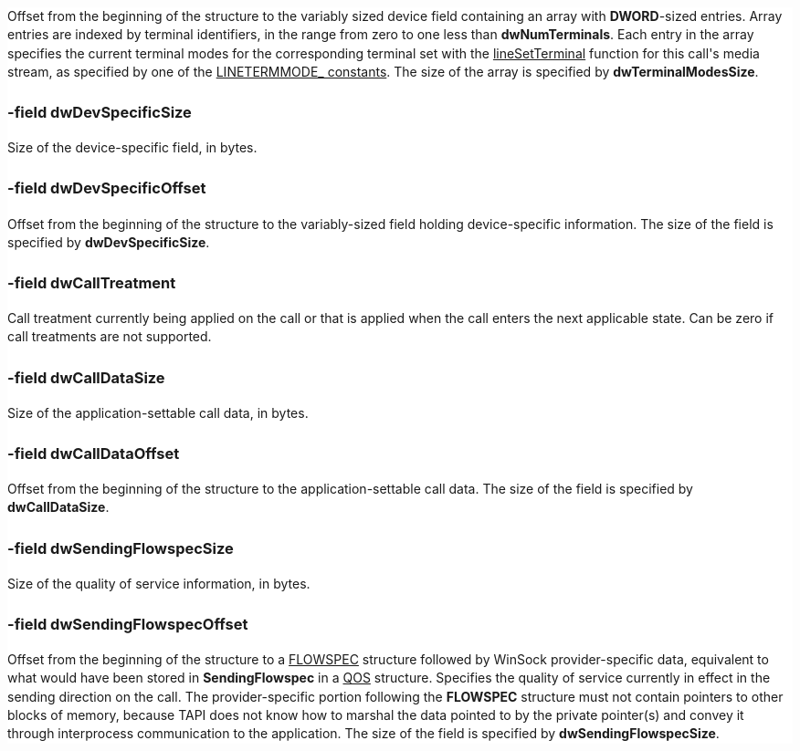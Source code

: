 Offset from the beginning of the structure to the variably sized device field containing an array with <b>DWORD</b>-sized entries. Array entries are indexed by terminal identifiers, in the range from zero to one less than <b>dwNumTerminals</b>. Each entry in the array specifies the current terminal modes for the corresponding terminal set with the 
<a href="https://msdn.microsoft.com/362114d9-c5b6-4b78-bb31-811eb89fe82d">lineSetTerminal</a> function for this call's media stream, as specified by one of the 
<a href="https://msdn.microsoft.com/60af1687-8958-4918-be21-a13780c60974">LINETERMMODE_ constants</a>. The size of the array is specified by <b>dwTerminalModesSize</b>.


### -field dwDevSpecificSize

Size of the device-specific field, in bytes.


### -field dwDevSpecificOffset

Offset from the beginning of the structure to the variably-sized field holding device-specific information. The size of the field is specified by <b>dwDevSpecificSize</b>.


### -field dwCallTreatment

Call treatment currently being applied on the call or that is applied when the call enters the next applicable state. Can be zero if call treatments are not supported.


### -field dwCallDataSize

Size of the application-settable call data, in bytes.


### -field dwCallDataOffset

Offset from the beginning of the structure to the application-settable call data. The size of the field is specified by <b>dwCallDataSize</b>.


### -field dwSendingFlowspecSize

Size of the quality of service information, in bytes.


### -field dwSendingFlowspecOffset

Offset from the beginning of the structure to a 
<a href="https://msdn.microsoft.com/268e0d3a-2b04-40fd-91eb-f1780236b3e4">FLOWSPEC</a> structure followed by WinSock provider-specific data, equivalent to what would have been stored in <b>SendingFlowspec</b> in a 
<a href="https://msdn.microsoft.com/859faa13-bd66-46ee-8452-6ff5d53d66c9">QOS</a> structure. Specifies the quality of service currently in effect in the sending direction on the call. The provider-specific portion following the <b>FLOWSPEC</b> structure must not contain pointers to other blocks of memory, because TAPI does not know how to marshal the data pointed to by the private pointer(s) and convey it through interprocess communication to the application. The size of the field is specified by <b>dwSendingFlowspecSize</b>.
